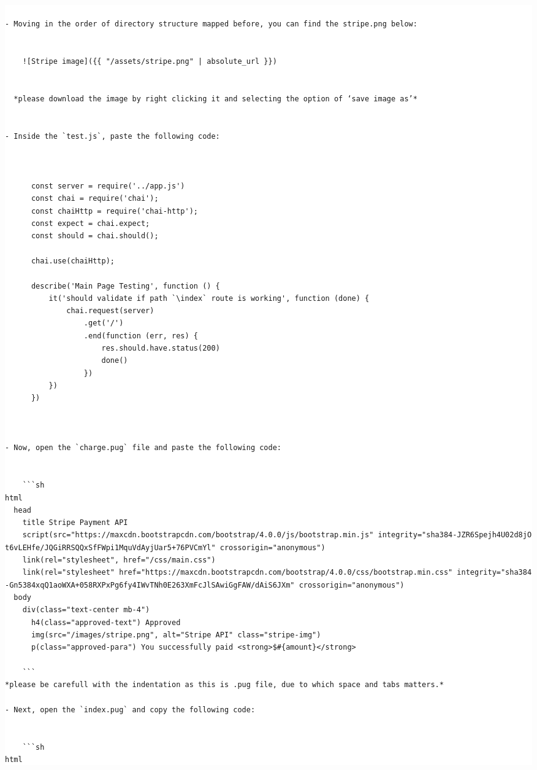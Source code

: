 ```

- Moving in the order of directory structure mapped before, you can find the stripe.png below:


    ![Stripe image]({{ "/assets/stripe.png" | absolute_url }})
	
  
  *please download the image by right clicking it and selecting the option of ‘save image as’*


- Inside the `test.js`, paste the following code:



      const server = require('../app.js')
      const chai = require('chai');
      const chaiHttp = require('chai-http');
      const expect = chai.expect;
      const should = chai.should();

      chai.use(chaiHttp);

      describe('Main Page Testing', function () {
          it('should validate if path `\index` route is working', function (done) {
              chai.request(server)
                  .get('/')
                  .end(function (err, res) {
                      res.should.have.status(200)
                      done()
                  })
          })
      })



- Now, open the `charge.pug` file and paste the following code:


    ```sh
html
  head
    title Stripe Payment API
    script(src="https://maxcdn.bootstrapcdn.com/bootstrap/4.0.0/js/bootstrap.min.js" integrity="sha384-JZR6Spejh4U02d8jOt6vLEHfe/JQGiRRSQQxSfFWpi1MquVdAyjUar5+76PVCmYl" crossorigin="anonymous")
    link(rel="stylesheet", href="/css/main.css")
    link(rel="stylesheet" href="https://maxcdn.bootstrapcdn.com/bootstrap/4.0.0/css/bootstrap.min.css" integrity="sha384-Gn5384xqQ1aoWXA+058RXPxPg6fy4IWvTNh0E263XmFcJlSAwiGgFAW/dAiS6JXm" crossorigin="anonymous")
  body
    div(class="text-center mb-4")
      h4(class="approved-text") Approved
      img(src="/images/stripe.png", alt="Stripe API" class="stripe-img")
      p(class="approved-para") You successfully paid <strong>$#{amount}</strong>
      
    ```
*please be carefull with the indentation as this is .pug file, due to which space and tabs matters.*

- Next, open the `index.pug` and copy the following code:


    ```sh
html
```